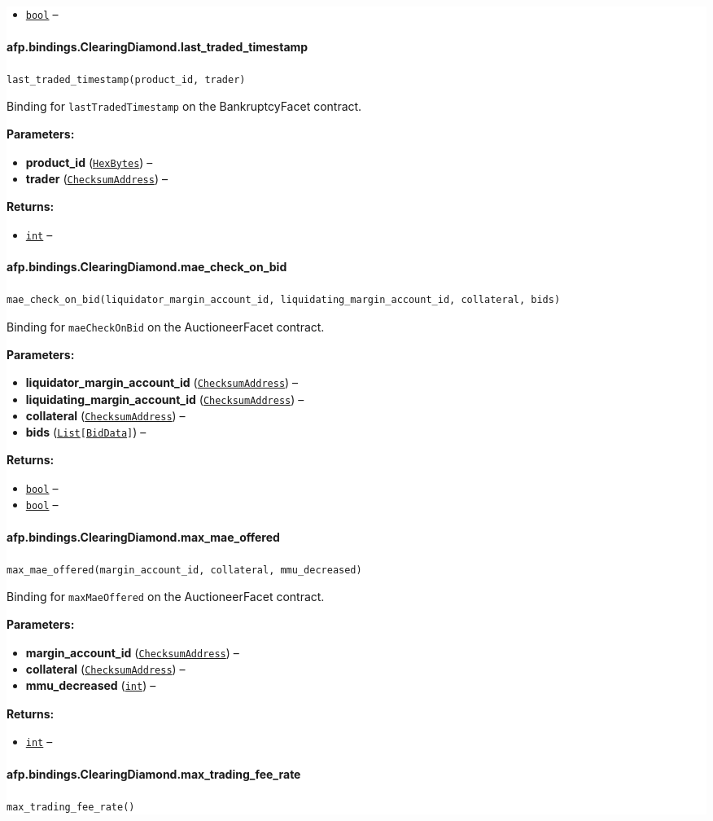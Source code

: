 - <code>[bool](#bool)</code> –

#### afp.bindings.ClearingDiamond.last_traded_timestamp

```python
last_traded_timestamp(product_id, trader)
```

Binding for `lastTradedTimestamp` on the BankruptcyFacet contract.

**Parameters:**

- **product_id** (<code>[HexBytes](#hexbytes.HexBytes)</code>) –
- **trader** (<code>[ChecksumAddress](#eth_typing.ChecksumAddress)</code>) –

**Returns:**

- <code>[int](#int)</code> –

#### afp.bindings.ClearingDiamond.mae_check_on_bid

```python
mae_check_on_bid(liquidator_margin_account_id, liquidating_margin_account_id, collateral, bids)
```

Binding for `maeCheckOnBid` on the AuctioneerFacet contract.

**Parameters:**

- **liquidator_margin_account_id** (<code>[ChecksumAddress](#eth_typing.ChecksumAddress)</code>) –
- **liquidating_margin_account_id** (<code>[ChecksumAddress](#eth_typing.ChecksumAddress)</code>) –
- **collateral** (<code>[ChecksumAddress](#eth_typing.ChecksumAddress)</code>) –
- **bids** (<code>[List](#typing.List)\[[BidData](#afp.bindings.auctioneer_facet.BidData)\]</code>) –

**Returns:**

- <code>[bool](#bool)</code> –
- <code>[bool](#bool)</code> –

#### afp.bindings.ClearingDiamond.max_mae_offered

```python
max_mae_offered(margin_account_id, collateral, mmu_decreased)
```

Binding for `maxMaeOffered` on the AuctioneerFacet contract.

**Parameters:**

- **margin_account_id** (<code>[ChecksumAddress](#eth_typing.ChecksumAddress)</code>) –
- **collateral** (<code>[ChecksumAddress](#eth_typing.ChecksumAddress)</code>) –
- **mmu_decreased** (<code>[int](#int)</code>) –

**Returns:**

- <code>[int](#int)</code> –

#### afp.bindings.ClearingDiamond.max_trading_fee_rate

```python
max_trading_fee_rate()
```
